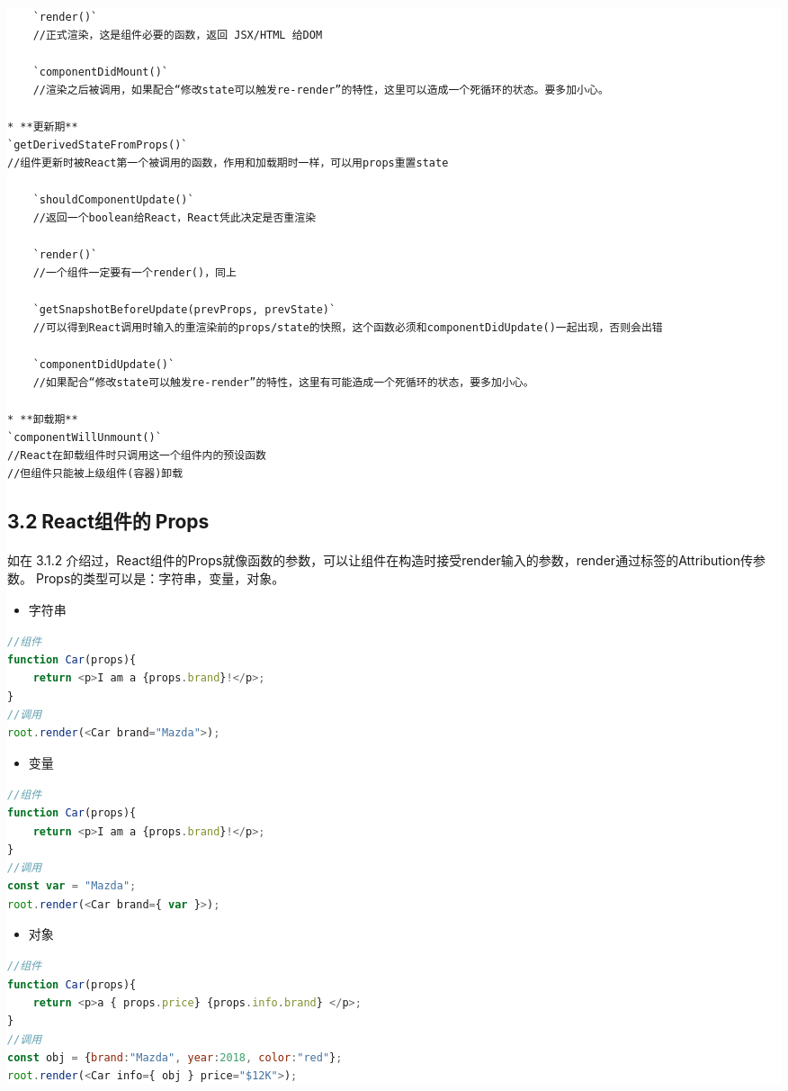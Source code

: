         `render()`  
        //正式渲染，这是组件必要的函数，返回 JSX/HTML 给DOM 
        
        `componentDidMount()`   
        //渲染之后被调用，如果配合“修改state可以触发re-render”的特性，这里可以造成一个死循环的状态。要多加小心。

    * **更新期**  
    `getDerivedStateFromProps()`  
    //组件更新时被React第一个被调用的函数，作用和加载期时一样，可以用props重置state

        `shouldComponentUpdate()`  
        //返回一个boolean给React，React凭此决定是否重渲染  

        `render()`  
        //一个组件一定要有一个render()，同上

        `getSnapshotBeforeUpdate(prevProps, prevState)`  
        //可以得到React调用时输入的重渲染前的props/state的快照，这个函数必须和componentDidUpdate()一起出现，否则会出错

        `componentDidUpdate()`  
        //如果配合“修改state可以触发re-render”的特性，这里有可能造成一个死循环的状态，要多加小心。  

    * **卸载期**  
    `componentWillUnmount()`  
    //React在卸载组件时只调用这一个组件内的预设函数  
    //但组件只能被上级组件(容器)卸载

## 3.2 React组件的 Props
如在 3.1.2 介绍过，React组件的Props就像函数的参数，可以让组件在构造时接受render输入的参数，render通过标签的Attribution传参数。
Props的类型可以是：字符串，变量，对象。
* 字符串  
```javascript
//组件
function Car(props){
    return <p>I am a {props.brand}!</p>;
}
//调用
root.render(<Car brand="Mazda">);
```

* 变量
```javascript
//组件
function Car(props){
    return <p>I am a {props.brand}!</p>;
}
//调用
const var = "Mazda";
root.render(<Car brand={ var }>);
```

* 对象 
```javascript
//组件
function Car(props){
    return <p>a { props.price} {props.info.brand} </p>;
}
//调用
const obj = {brand:"Mazda", year:2018, color:"red"};
root.render(<Car info={ obj } price="$12K">);
```
